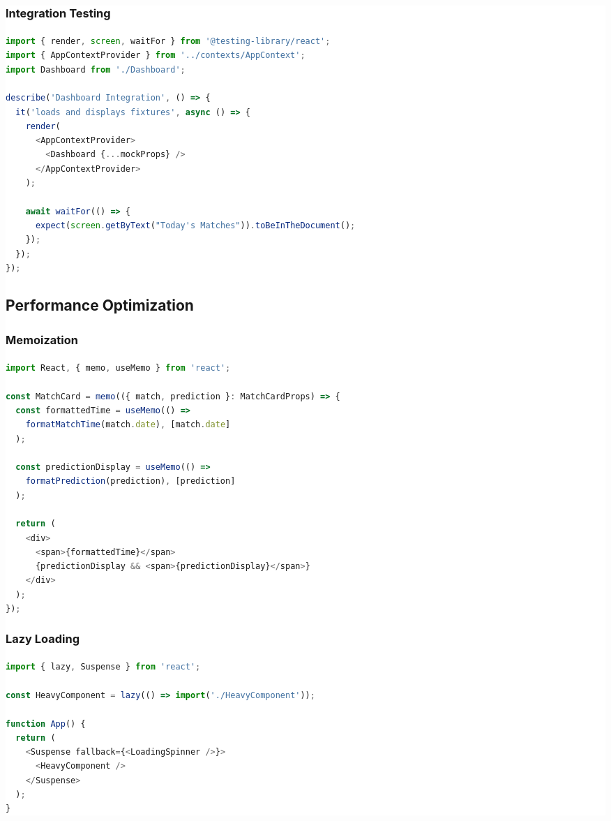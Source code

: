 ### Integration Testing

```typescript
import { render, screen, waitFor } from '@testing-library/react';
import { AppContextProvider } from '../contexts/AppContext';
import Dashboard from './Dashboard';

describe('Dashboard Integration', () => {
  it('loads and displays fixtures', async () => {
    render(
      <AppContextProvider>
        <Dashboard {...mockProps} />
      </AppContextProvider>
    );

    await waitFor(() => {
      expect(screen.getByText("Today's Matches")).toBeInTheDocument();
    });
  });
});
```

## Performance Optimization

### Memoization

```typescript
import React, { memo, useMemo } from 'react';

const MatchCard = memo(({ match, prediction }: MatchCardProps) => {
  const formattedTime = useMemo(() => 
    formatMatchTime(match.date), [match.date]
  );

  const predictionDisplay = useMemo(() => 
    formatPrediction(prediction), [prediction]
  );

  return (
    <div>
      <span>{formattedTime}</span>
      {predictionDisplay && <span>{predictionDisplay}</span>}
    </div>
  );
});
```

### Lazy Loading

```typescript
import { lazy, Suspense } from 'react';

const HeavyComponent = lazy(() => import('./HeavyComponent'));

function App() {
  return (
    <Suspense fallback={<LoadingSpinner />}>
      <HeavyComponent />
    </Suspense>
  );
}
```
